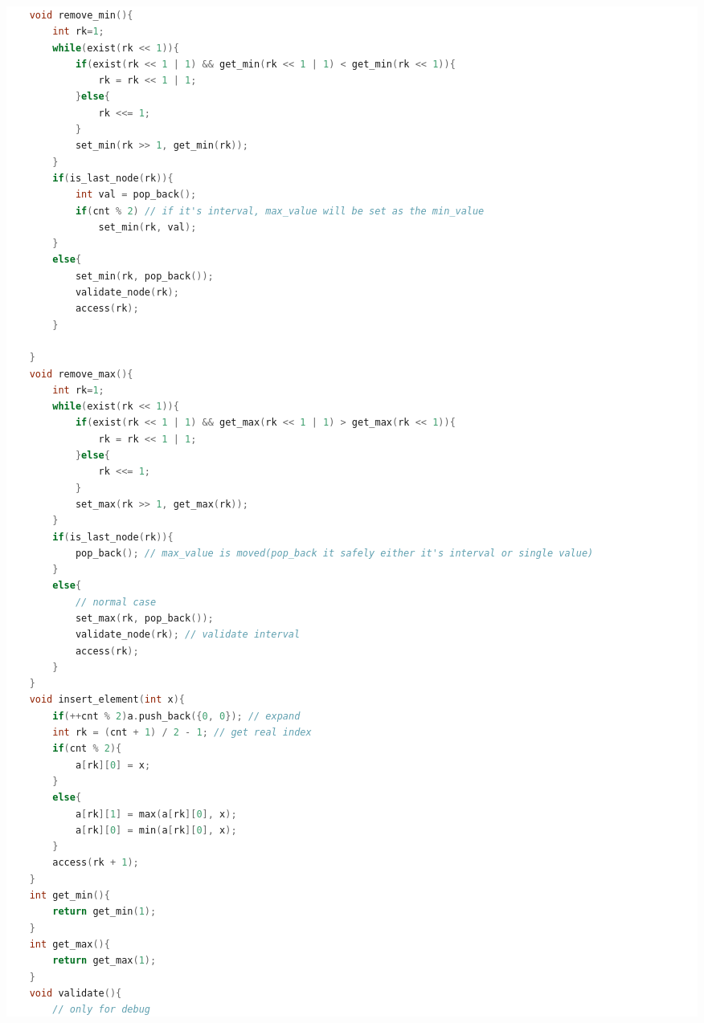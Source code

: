 ```cpp
    void remove_min(){
        int rk=1;
        while(exist(rk << 1)){
            if(exist(rk << 1 | 1) && get_min(rk << 1 | 1) < get_min(rk << 1)){
                rk = rk << 1 | 1;
            }else{
                rk <<= 1;
            }
            set_min(rk >> 1, get_min(rk));
        }
        if(is_last_node(rk)){
            int val = pop_back();
            if(cnt % 2) // if it's interval, max_value will be set as the min_value
                set_min(rk, val);
        }
        else{
            set_min(rk, pop_back());
            validate_node(rk);
            access(rk);
        }
        
    }
    void remove_max(){
        int rk=1;
        while(exist(rk << 1)){
            if(exist(rk << 1 | 1) && get_max(rk << 1 | 1) > get_max(rk << 1)){
                rk = rk << 1 | 1;
            }else{
                rk <<= 1;
            }
            set_max(rk >> 1, get_max(rk));
        }
        if(is_last_node(rk)){
            pop_back(); // max_value is moved(pop_back it safely either it's interval or single value)
        }
        else{
            // normal case
            set_max(rk, pop_back());
            validate_node(rk); // validate interval
            access(rk);
        }
    }
    void insert_element(int x){
        if(++cnt % 2)a.push_back({0, 0}); // expand
        int rk = (cnt + 1) / 2 - 1; // get real index
        if(cnt % 2){
            a[rk][0] = x;
        }
        else{
            a[rk][1] = max(a[rk][0], x);
            a[rk][0] = min(a[rk][0], x);
        }
        access(rk + 1);
    }
    int get_min(){
        return get_min(1);
    }
    int get_max(){
        return get_max(1);
    }
    void validate(){
        // only for debug
```